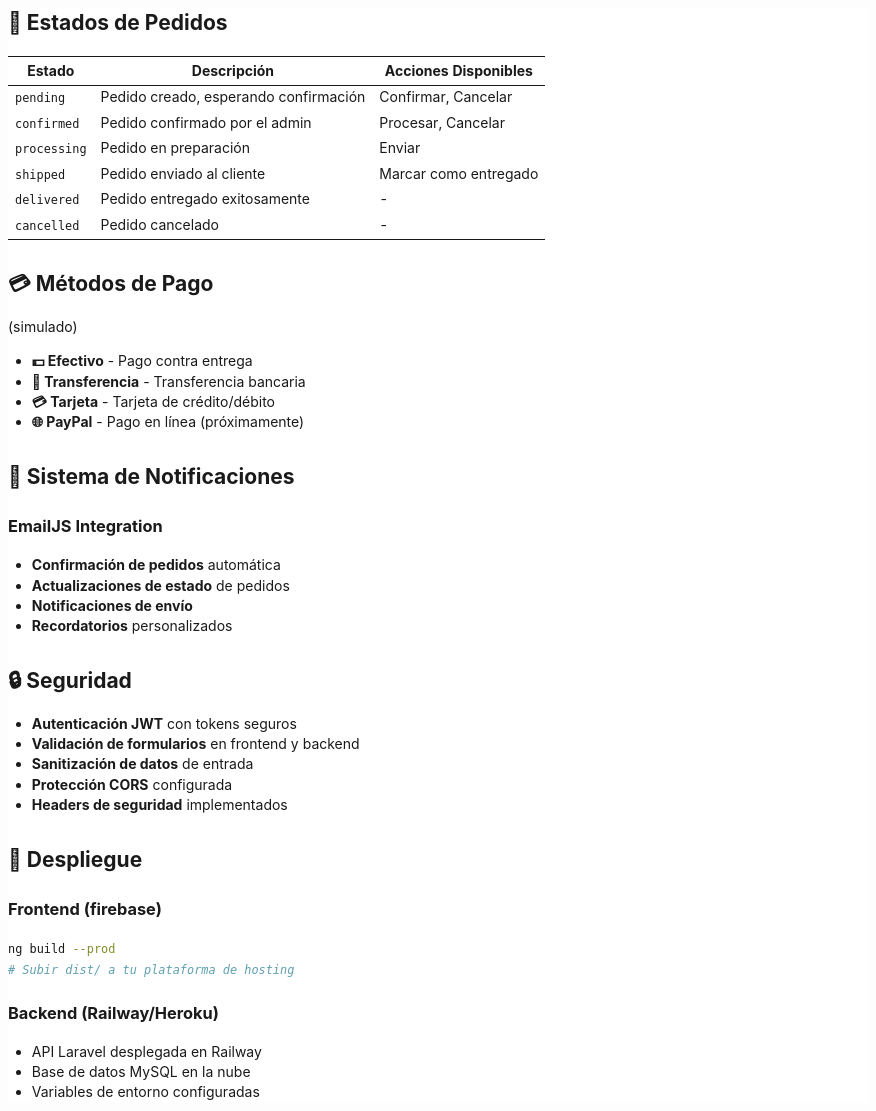 ## 🔄 Estados de Pedidos

| Estado | Descripción | Acciones Disponibles |
|--------|-------------|---------------------|
| `pending` | Pedido creado, esperando confirmación | Confirmar, Cancelar |
| `confirmed` | Pedido confirmado por el admin | Procesar, Cancelar |
| `processing` | Pedido en preparación | Enviar |
| `shipped` | Pedido enviado al cliente | Marcar como entregado |
| `delivered` | Pedido entregado exitosamente | - |
| `cancelled` | Pedido cancelado | - |

## 💳 Métodos de Pago
(simulado)
- **💵 Efectivo** - Pago contra entrega
- **🏦 Transferencia** - Transferencia bancaria
- **💳 Tarjeta** - Tarjeta de crédito/débito
- **🌐 PayPal** - Pago en línea (próximamente)

## 📧 Sistema de Notificaciones

### EmailJS Integration
- **Confirmación de pedidos** automática
- **Actualizaciones de estado** de pedidos
- **Notificaciones de envío**
- **Recordatorios** personalizados

## 🔒 Seguridad

- **Autenticación JWT** con tokens seguros
- **Validación de formularios** en frontend y backend
- **Sanitización de datos** de entrada
- **Protección CORS** configurada
- **Headers de seguridad** implementados

## 🚀 Despliegue

### Frontend (firebase)
```bash
ng build --prod
# Subir dist/ a tu plataforma de hosting
```

### Backend (Railway/Heroku)
- API Laravel desplegada en Railway
- Base de datos MySQL en la nube
- Variables de entorno configuradas
